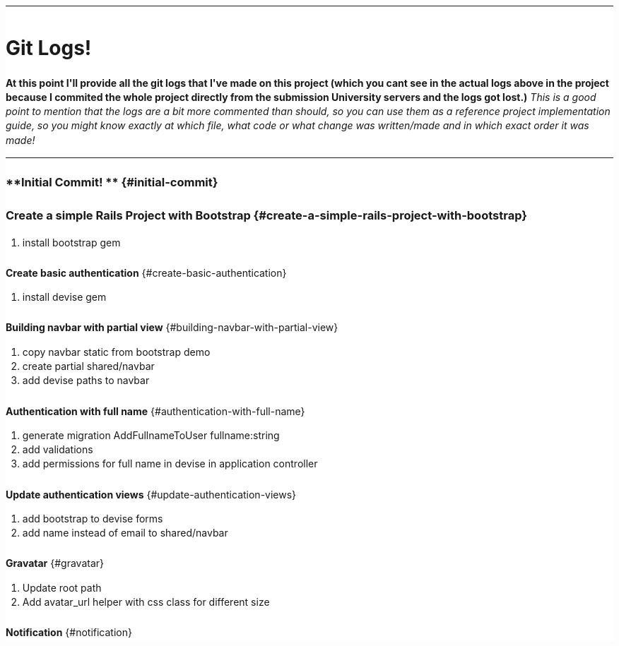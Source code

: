    ----------------------------------------------------------------------------------------------------------------------------------------------------------------------------------------------------------------------------------------------------------------------------------------------------------------------
   
   # Git Logs! 
   
   **At this point I'll provide all the git logs that I've made on this project (which you cant see in the actual logs above in the project because I commited the whole project directly from the submission University servers and the logs got lost.)**
   *This is a good point to mention that the logs are a bit more commented than should, so you can use them as a reference project implementation guide, so you might know exactly at which file, what code or what change was written/made and in which exact order it was made!* 
   
   ------------------------------------------------------------------------------------------------------------------------------------------------------------------------------------------------------------------------------------------------------------------------------------
   
   ### **Initial Commit! ** {#initial-commit}


### **Create a simple Rails Project with Bootstrap** {#create-a-simple-rails-project-with-bootstrap}



1. install bootstrap gem

### 
**Create basic authentication** {#create-basic-authentication}

1. install devise gem

### 
**Building navbar with partial view** {#building-navbar-with-partial-view}

1. copy navbar static from bootstrap demo
2. create partial shared/navbar
3. add devise paths to navbar

### 
**Authentication with full name** {#authentication-with-full-name}

1. generate migration AddFullnameToUser fullname:string
2. add validations
3. add permissions for full name in devise in application controller

### 
**Update authentication views** {#update-authentication-views}

1. add bootstrap to devise forms
2. add name instead of email to shared/navbar

### 
**Gravatar** {#gravatar}

1. Update root path
2. Add avatar_url helper with css class for different size

### 
**Notification** {#notification}
